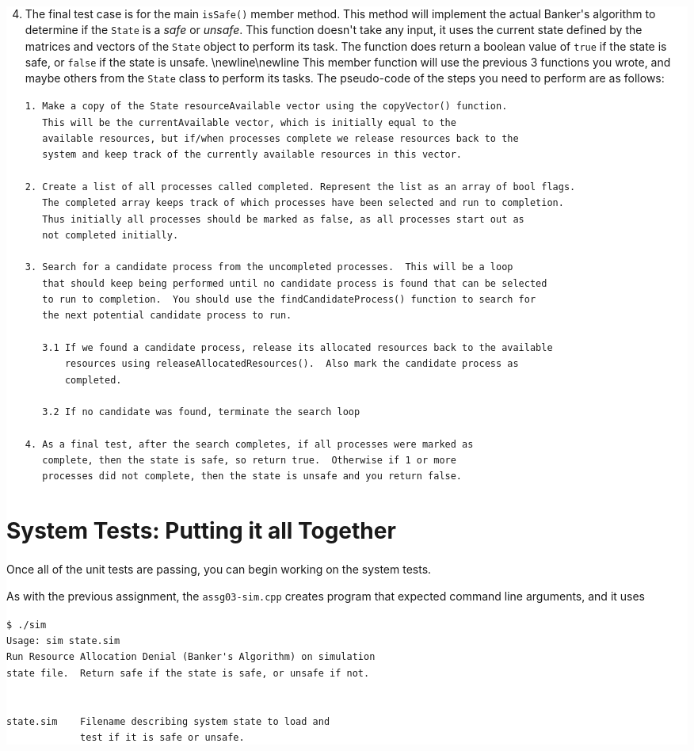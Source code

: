 4. The final test case is for the main `isSafe()` member method.  This method
will implement the actual Banker's algorithm to determine if the `State` is
a *safe* or *unsafe*.  This function doesn't take any input, it uses the current
state defined by the matrices and vectors of the `State` object to perform its
task. The function does return a boolean value of `true` if the state is safe,
or `false` if the state is unsafe.
\newline\newline
This member function will use the previous 3 functions you wrote, and maybe
others from the `State` class to perform its tasks.  The pseudo-code of the
steps you need to perform are as follows:

   ```
   1. Make a copy of the State resourceAvailable vector using the copyVector() function.
      This will be the currentAvailable vector, which is initially equal to the
	  available resources, but if/when processes complete we release resources back to the
	  system and keep track of the currently available resources in this vector.

   2. Create a list of all processes called completed. Represent the list as an array of bool flags.
      The completed array keeps track of which processes have been selected and run to completion.
	  Thus initially all processes should be marked as false, as all processes start out as
	  not completed initially.

   3. Search for a candidate process from the uncompleted processes.  This will be a loop
      that should keep being performed until no candidate process is found that can be selected
	  to run to completion.  You should use the findCandidateProcess() function to search for
	  the next potential candidate process to run.

	  3.1 If we found a candidate process, release its allocated resources back to the available
	      resources using releaseAllocatedResources().  Also mark the candidate process as
		  completed.

	  3.2 If no candidate was found, terminate the search loop

   4. As a final test, after the search completes, if all processes were marked as
      complete, then the state is safe, so return true.  Otherwise if 1 or more
	  processes did not complete, then the state is unsafe and you return false.
   ```

# System Tests: Putting it all Together

Once all of the unit tests are passing, you can begin working on the system tests.

As with the previous assignment, the `assg03-sim.cpp` creates program
that expected command line arguments, and it uses

```
$ ./sim
Usage: sim state.sim
Run Resource Allocation Denial (Banker's Algorithm) on simulation
state file.  Return safe if the state is safe, or unsafe if not.


state.sim    Filename describing system state to load and
             test if it is safe or unsafe.

```

